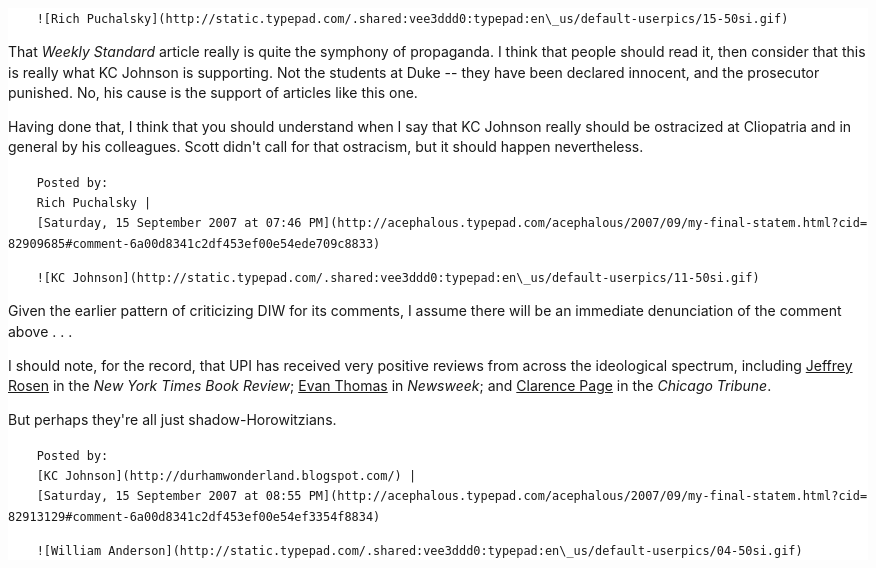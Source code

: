		

                
[]()

	

		![Rich Puchalsky](http://static.typepad.com/.shared:vee3ddd0:typepad:en\_us/default-userpics/15-50si.gif)
	

	

		

That _Weekly Standard_ article really is quite the symphony of propaganda.  I think that people should read it, then consider that this is really what KC Johnson is supporting.  Not the students at Duke -- they have been declared innocent, and the prosecutor punished.  No, his cause is the support of articles like this one.

Having done that, I think that you should understand when I say that KC Johnson really should be ostracized at Cliopatria and in general by his colleagues.  Scott didn't call for that ostracism, but it should happen nevertheless.

	

		Posted by:
		Rich Puchalsky |
		[Saturday, 15 September 2007 at 07:46 PM](http://acephalous.typepad.com/acephalous/2007/09/my-final-statem.html?cid=82909685#comment-6a00d8341c2df453ef00e54ede709c8833)

[]()

	

		![KC Johnson](http://static.typepad.com/.shared:vee3ddd0:typepad:en\_us/default-userpics/11-50si.gif)
	

	

		

Given the earlier pattern of criticizing DIW for its comments, I assume there will be an immediate denunciation of the comment above . . .

I should note, for the record, that UPI has received very positive reviews from across the ideological spectrum, including [Jeffrey Rosen](http://www.nytimes.com/2007/09/16/books/review/Rosen-t.html?ref=books&pagewanted=print) in the _New York Times Book Review_; [Evan Thomas](http://www.msnbc.msn.com/id/20546335/site/newsweek/page/0/) in _Newsweek_; and [Clarence Page](http://www.chicagotribune.com/news/columnists/chi-oped0909pagesep09,1,3824430,print.column?ctrack=2&cset=true) in the _Chicago Tribune_.

But perhaps they're all just shadow-Horowitzians.

	

		Posted by:
		[KC Johnson](http://durhamwonderland.blogspot.com/) |
		[Saturday, 15 September 2007 at 08:55 PM](http://acephalous.typepad.com/acephalous/2007/09/my-final-statem.html?cid=82913129#comment-6a00d8341c2df453ef00e54ef3354f8834)

[]()

	

		![William Anderson](http://static.typepad.com/.shared:vee3ddd0:typepad:en\_us/default-userpics/04-50si.gif)
	